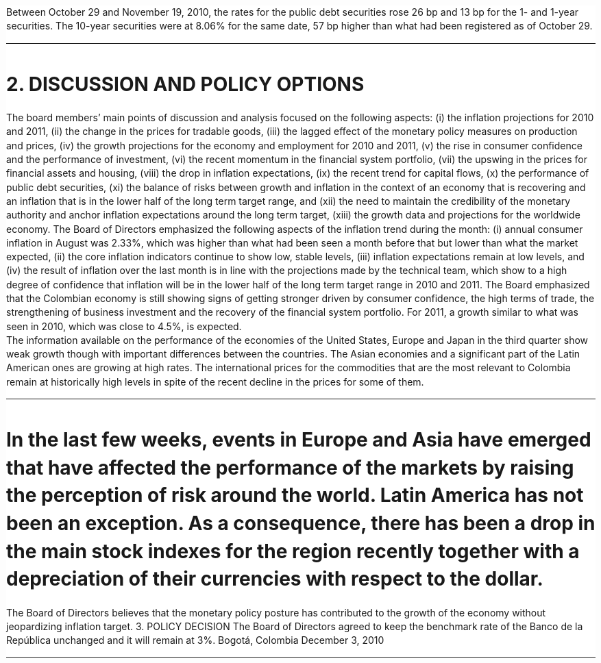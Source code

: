  Between October 29 and November 19, 2010, the rates for the public debt securities rose 26 bp and 13 bp for the 1- and 1-year securities. The 10-year securities were at 8.06% for the same date, 57 bp higher than what had been registered as of October 29. 


-----

# 2. DISCUSSION AND POLICY OPTIONS
 The board members’ main points of discussion and analysis focused on the following aspects: (i) the inflation projections for 2010 and 2011, (ii) the change in the prices for tradable goods, (iii) the lagged effect of the monetary policy measures on production and prices, (iv) the growth projections for the economy and employment for 2010 and 2011, (v) the rise in consumer confidence and the performance of investment, (vi) the recent momentum in the financial system portfolio, (vii) the upswing in the prices for financial assets and housing, (viii) the drop in inflation expectations, (ix) the recent trend for capital flows, (x) the performance of public debt securities, (xi) the balance of risks between growth and inflation in the context of an economy that is recovering and an inflation that is in the lower half of the long term target range, and (xii) the need to maintain the credibility of the monetary authority and anchor inflation expectations around the long term target, (xiii) the growth data and projections for the worldwide economy.
 The Board of Directors emphasized the following aspects of the inflation trend during the month: (i) annual consumer inflation in August was 2.33%, which was higher than what had been seen a month before that but lower than what the market expected, (ii) the core inflation indicators continue to show low, stable levels, (iii) inflation expectations remain at low levels, and (iv) the result of inflation over the last month is in line with the projections made by the technical team, which show to a high degree of confidence that inflation will be in the lower half of the long term target range in 2010 and 2011. 
 The Board emphasized that the Colombian economy is still showing signs of getting stronger driven by consumer confidence, the high terms of trade, the strengthening of business investment and the recovery of the financial system portfolio. For 2011, a growth similar to what was seen in 2010, which was close to 4.5%, is expected.  
 The information available on the performance of the economies of the United States, Europe and Japan in the third quarter show weak growth though with important differences between the countries. The Asian economies and a significant part of the Latin American ones are growing at high rates. The international prices for the commodities that are the most relevant to Colombia remain at historically high levels in spite of the recent decline in the prices for some of them. 


-----

# In the last few weeks, events in Europe and Asia have emerged that have affected the performance of the markets by raising the perception of risk around the world. Latin America has not been an exception. As a consequence, there has been a drop in the main stock indexes for the region recently together with a depreciation of their currencies with respect to the dollar. 
 The Board of Directors believes that the monetary policy posture has contributed to the growth of the economy without jeopardizing inflation target.
 3. POLICY DECISION
 The Board of Directors agreed to keep the benchmark rate of the Banco de la República unchanged and it will remain at 3%.
 Bogotá, Colombia December 3, 2010


-----

